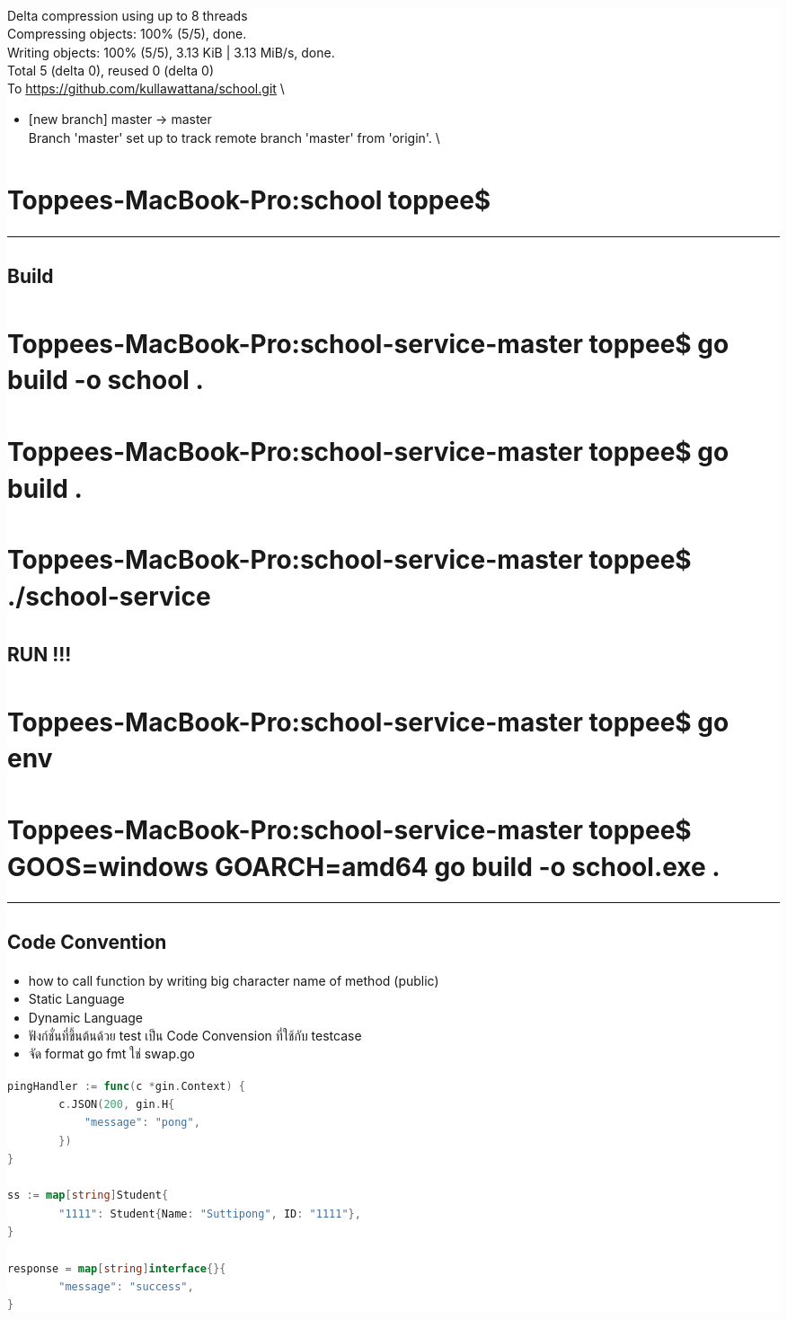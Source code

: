 Delta compression using up to 8 threads \
Compressing objects: 100% (5/5), done. \
Writing objects: 100% (5/5), 3.13 KiB | 3.13 MiB/s, done. \
Total 5 (delta 0), reused 0 (delta 0) \
To https://github.com/kullawattana/school.git \
 * [new branch]      master -> master \
Branch 'master' set up to track remote branch 'master' from 'origin'. \
# Toppees-MacBook-Pro:school toppee$ 

---------------------------------------
## Build 
# Toppees-MacBook-Pro:school-service-master toppee$ go build -o school .
# Toppees-MacBook-Pro:school-service-master toppee$ go build . 
# Toppees-MacBook-Pro:school-service-master toppee$ ./school-service

## RUN !!!
# Toppees-MacBook-Pro:school-service-master toppee$ go env
# Toppees-MacBook-Pro:school-service-master toppee$ GOOS=windows GOARCH=amd64 go build -o school.exe .
---------------------------------------

## Code Convention

- how to call function by writing big character name of method  (public)
- Static Language 
- Dynamic Language
- ฟังก์ชั่นที่ขึ้นต้นด้วย test เป็น Code Convension ที่ใช้กับ testcase
- จัด format go fmt ใช่ swap.go

```go
pingHandler := func(c *gin.Context) {
        c.JSON(200, gin.H{
            "message": "pong",
        })
}

ss := map[string]Student{
        "1111": Student{Name: "Suttipong", ID: "1111"},
}

response = map[string]interface{}{
        "message": "success",
}
```
